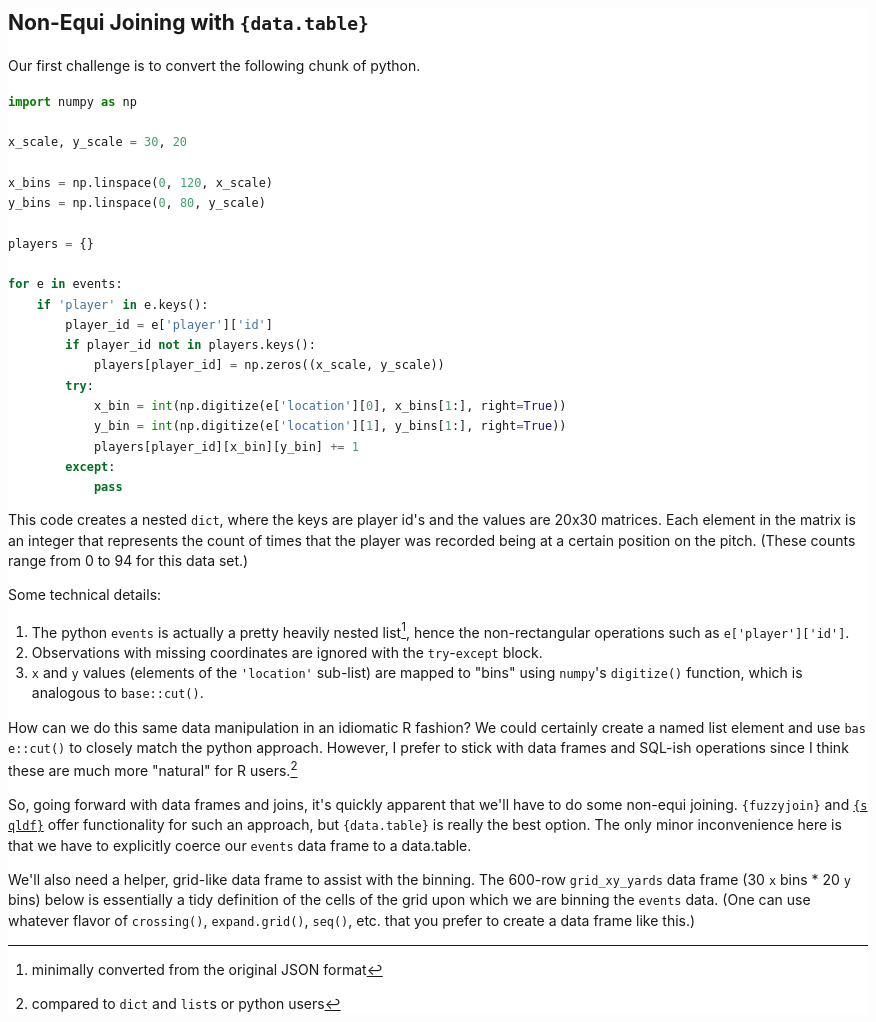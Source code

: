 ## Non-Equi Joining with `{data.table}`

Our first challenge is to convert the following chunk of python.


```python
import numpy as np

x_scale, y_scale = 30, 20

x_bins = np.linspace(0, 120, x_scale)
y_bins = np.linspace(0, 80, y_scale)

players = {}

for e in events:
    if 'player' in e.keys():
        player_id = e['player']['id']
        if player_id not in players.keys():
            players[player_id] = np.zeros((x_scale, y_scale))
        try:
            x_bin = int(np.digitize(e['location'][0], x_bins[1:], right=True))
            y_bin = int(np.digitize(e['location'][1], y_bins[1:], right=True))
            players[player_id][x_bin][y_bin] += 1
        except:
            pass
```

This code creates a nested `dict`, where the keys are player id's and the values are 20x30 matrices. Each element in the matrix is an integer that represents the count of times that the player was recorded being at a certain position on the pitch. (These counts range from 0 to 94 for this data set.)

Some technical details:

1.  The python `events` is actually a pretty heavily nested list[^4], hence the non-rectangular operations such as `e['player']['id']`.
2.  Observations with missing coordinates are ignored with the `try`-`except` block.
3.  `x` and `y` values (elements of the `'location'` sub-list) are mapped to "bins" using `numpy`'s `digitize()` function, which is analogous to `base::cut()`.

[^4]: minimally converted from the original JSON format

How can we do this same data manipulation in an idiomatic R fashion? We could certainly create a named list element and use `base::cut()` to closely match the python approach. However, I prefer to stick with data frames and SQL-ish operations since I think these are much more "natural" for R users.[^5]

[^5]: compared to `dict` and `list`s or python users

So, going forward with data frames and joins, it's quickly apparent that we'll have to do some non-equi joining. `{fuzzyjoin}` and [`{sqldf}`](https://cran.r-project.org/web/packages/sqldf/index.html) offer functionality for such an approach, but `{data.table}` is really the best option. The only minor inconvenience here is that we have to explicitly coerce our `events` data frame to a data.table.

We'll also need a helper, grid-like data frame to assist with the binning. The 600-row `grid_xy_yards` data frame (30 `x` bins \* 20 `y` bins) below is essentially a tidy definition of the cells of the grid upon which we are binning the `events` data. (One can use whatever flavor of `crossing()`, `expand.grid()`, `seq()`, etc. that you prefer to create a data frame like this.)


[^1]: the go-to package for data manipulation and all SQL-ish things
[^2]: Non-negative matrix factorization may also be abbreviated just as NMF, hence the package name.
[^3]: There's nothing too interesting about the data retrieval---I've essentially just called `StatsBombR::FreeCompetitions()`, `StatsBombR::FreeMatches()`,`StatsBombR::FreeEvents()`, and `StatsBombR::allclean()` in succession for `competition_id = 43`.
[^6]: A potential solution would be to round the floating point numbers before joining and "restore" them after the join, but that's just kluge-y and inelegant.
[^7]: I believe the number of components is analogous to the number of components that one would define in performing [principal components analysis (PCA)](https://en.wikipedia.org/wiki/Principal_component_analysis).
[^8]: There is nothing stopping us from plotting all 30 components---and, in fact, Devin does in his notebook---but I think it's easier to digest a fraction of the components (for pedagogical purposes).
[^9]: StatsBomb data treats the origin as the top-left corner of the pitch, which I find inconvenient for plotting since I prefer the origin to be the bottom left. Thus, this grid also flip the y-axis of the grid, hence the `_rev` part of the variable name.